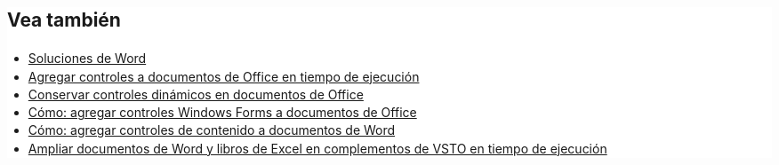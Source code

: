 ## <a name="see-also"></a>Vea también
- [Soluciones de Word](../vsto/word-solutions.md)
- [Agregar controles a documentos de Office en tiempo de ejecución](../vsto/adding-controls-to-office-documents-at-run-time.md)
- [Conservar controles dinámicos en documentos de Office](../vsto/persisting-dynamic-controls-in-office-documents.md)
- [Cómo: agregar controles Windows Forms a documentos de Office](../vsto/how-to-add-windows-forms-controls-to-office-documents.md)
- [Cómo: agregar controles de contenido a documentos de Word](../vsto/how-to-add-content-controls-to-word-documents.md)
- [Ampliar documentos de Word y libros de Excel en complementos de VSTO en tiempo de ejecución](../vsto/extending-word-documents-and-excel-workbooks-in-vsto-add-ins-at-run-time.md)
